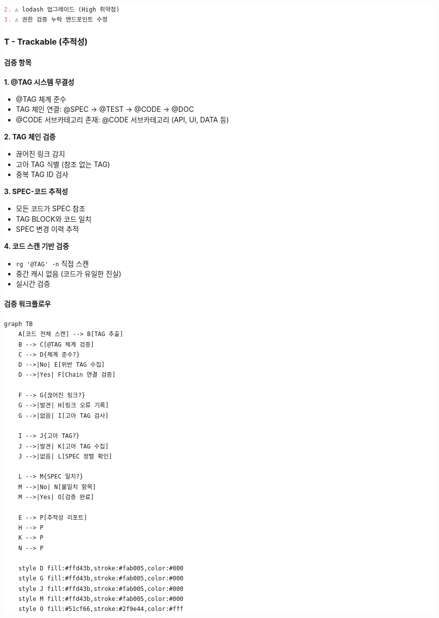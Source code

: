 ```markdown
2. ⚠️ lodash 업그레이드 (High 취약점)
3. ⚠️ 권한 검증 누락 엔드포인트 수정
```

### T - Trackable (추적성)

#### 검증 항목

**1. @TAG 시스템 무결성**
- @TAG 체계 준수
- TAG 체인 연결: @SPEC → @TEST → @CODE → @DOC
- @CODE 서브카테고리 존재: @CODE 서브카테고리 (API, UI, DATA 등)

**2. TAG 체인 검증**
- 끊어진 링크 감지
- 고아 TAG 식별 (참조 없는 TAG)
- 중복 TAG ID 검사

**3. SPEC-코드 추적성**
- 모든 코드가 SPEC 참조
- TAG BLOCK와 코드 일치
- SPEC 변경 이력 추적

**4. 코드 스캔 기반 검증**
- `rg '@TAG' -n` 직접 스캔
- 중간 캐시 없음 (코드가 유일한 진실)
- 실시간 검증

#### 검증 워크플로우

```mermaid
graph TB
    A[코드 전체 스캔] --> B[TAG 추출]
    B --> C[@TAG 체계 검증]
    C --> D{체계 준수?}
    D -->|No| E[위반 TAG 수집]
    D -->|Yes| F[Chain 연결 검증]

    F --> G{끊어진 링크?}
    G -->|발견| H[링크 오류 기록]
    G -->|없음| I[고아 TAG 검사]

    I --> J{고아 TAG?}
    J -->|발견| K[고아 TAG 수집]
    J -->|없음| L[SPEC 정렬 확인]

    L --> M{SPEC 일치?}
    M -->|No| N[불일치 항목]
    M -->|Yes| O[검증 완료]

    E --> P[추적성 리포트]
    H --> P
    K --> P
    N --> P

    style D fill:#ffd43b,stroke:#fab005,color:#000
    style G fill:#ffd43b,stroke:#fab005,color:#000
    style J fill:#ffd43b,stroke:#fab005,color:#000
    style M fill:#ffd43b,stroke:#fab005,color:#000
    style O fill:#51cf66,stroke:#2f9e44,color:#fff
```
